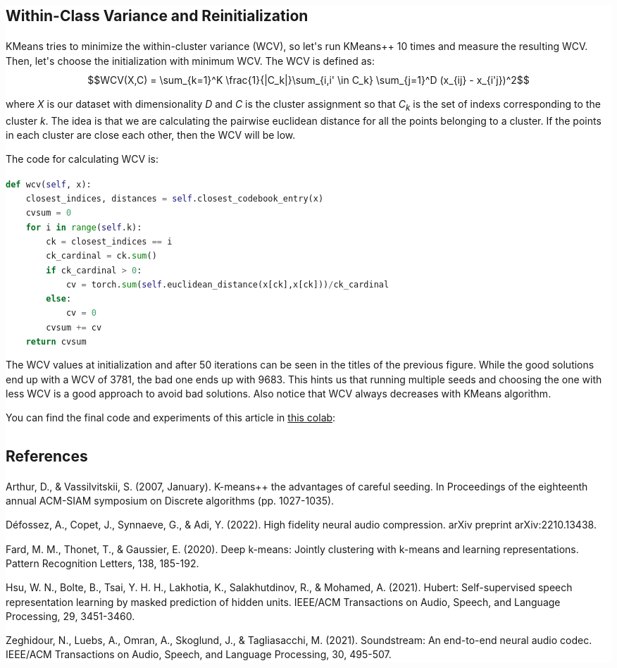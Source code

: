 ## Within-Class Variance and Reinitialization

KMeans tries to minimize the within-cluster variance (WCV), so let's run KMeans++ 10 times and measure the resulting WCV. Then, let's choose the initialization with minimum WCV. The WCV is defined as:
$$WCV(X,C) = \sum_{k=1}^K \frac{1}{|C_k|}\sum_{i,i' \in C_k} \sum_{j=1}^D (x_{ij} - x_{i'j})^2$$

where $X$ is our dataset with dimensionality $D$ and $C$ is the cluster assignment so that $C_k$ is the set of indexs corresponding to the cluster $k$.
The idea is that we are calculating the pairwise euclidean distance for all the points belonging to a cluster. If the points in each cluster are close each other, then the WCV will be low.

The code for calculating WCV is:
```python
def wcv(self, x):
    closest_indices, distances = self.closest_codebook_entry(x)
    cvsum = 0
    for i in range(self.k):
        ck = closest_indices == i
        ck_cardinal = ck.sum()
        if ck_cardinal > 0:
            cv = torch.sum(self.euclidean_distance(x[ck],x[ck]))/ck_cardinal
        else:
            cv = 0
        cvsum += cv
    return cvsum
```

The WCV values at initialization and after 50 iterations can be seen in the titles of the previous figure. While the good solutions end up with a WCV of 3781, the bad one ends up with 9683. This hints us that running multiple seeds and choosing the one with less WCV is a good approach to avoid bad solutions. Also notice that WCV always decreases with KMeans algorithm.

You can find the final code and experiments of this article in [this colab](https://colab.research.google.com/drive/1VSMV87z7jp3JwfuSMGl2BSussvoraTGQ?usp=sharing):


## References
Arthur, D., & Vassilvitskii, S. (2007, January). K-means++ the advantages of careful seeding. In Proceedings of the eighteenth annual ACM-SIAM symposium on Discrete algorithms (pp. 1027-1035).

Défossez, A., Copet, J., Synnaeve, G., & Adi, Y. (2022). High fidelity neural audio compression. arXiv preprint arXiv:2210.13438.

Fard, M. M., Thonet, T., & Gaussier, E. (2020). Deep k-means: Jointly clustering with k-means and learning representations. Pattern Recognition Letters, 138, 185-192.

Hsu, W. N., Bolte, B., Tsai, Y. H. H., Lakhotia, K., Salakhutdinov, R., & Mohamed, A. (2021). Hubert: Self-supervised speech representation learning by masked prediction of hidden units. IEEE/ACM Transactions on Audio, Speech, and Language Processing, 29, 3451-3460.

Zeghidour, N., Luebs, A., Omran, A., Skoglund, J., & Tagliasacchi, M. (2021). Soundstream: An end-to-end neural audio codec. IEEE/ACM Transactions on Audio, Speech, and Language Processing, 30, 495-507.
